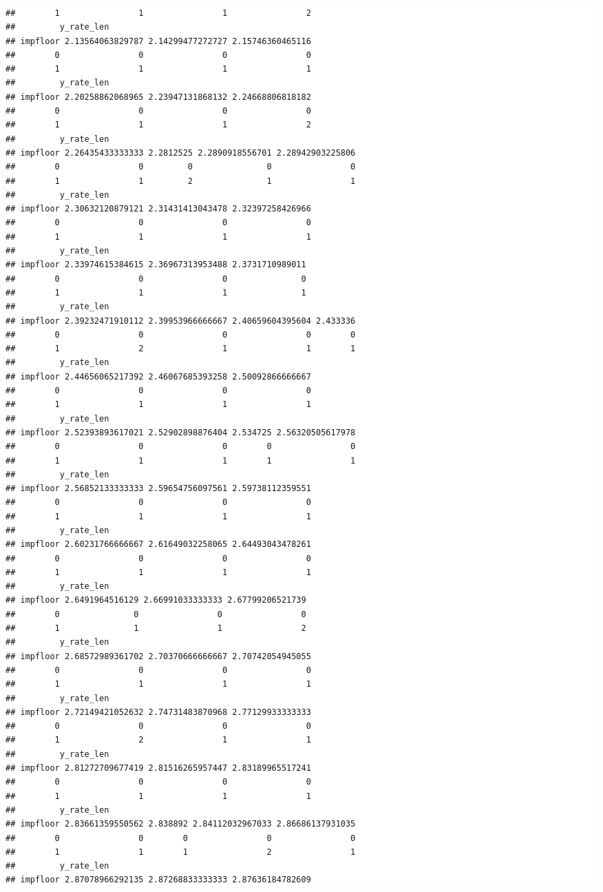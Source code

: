 ```
##        1                1                1                2
##         y_rate_len
## impfloor 2.13564063829787 2.14299477272727 2.15746360465116
##        0                0                0                0
##        1                1                1                1
##         y_rate_len
## impfloor 2.20258862068965 2.23947131868132 2.24668806818182
##        0                0                0                0
##        1                1                1                2
##         y_rate_len
## impfloor 2.26435433333333 2.2812525 2.2890918556701 2.28942903225806
##        0                0         0               0                0
##        1                1         2               1                1
##         y_rate_len
## impfloor 2.30632120879121 2.31431413043478 2.32397258426966
##        0                0                0                0
##        1                1                1                1
##         y_rate_len
## impfloor 2.33974615384615 2.36967313953488 2.3731710989011
##        0                0                0               0
##        1                1                1               1
##         y_rate_len
## impfloor 2.39232471910112 2.39953966666667 2.40659604395604 2.433336
##        0                0                0                0        0
##        1                2                1                1        1
##         y_rate_len
## impfloor 2.44656065217392 2.46067685393258 2.50092866666667
##        0                0                0                0
##        1                1                1                1
##         y_rate_len
## impfloor 2.52393893617021 2.52902898876404 2.534725 2.56320505617978
##        0                0                0        0                0
##        1                1                1        1                1
##         y_rate_len
## impfloor 2.56852133333333 2.59654756097561 2.59738112359551
##        0                0                0                0
##        1                1                1                1
##         y_rate_len
## impfloor 2.60231766666667 2.61649032258065 2.64493043478261
##        0                0                0                0
##        1                1                1                1
##         y_rate_len
## impfloor 2.6491964516129 2.66991033333333 2.67799206521739
##        0               0                0                0
##        1               1                1                2
##         y_rate_len
## impfloor 2.68572989361702 2.70370666666667 2.70742054945055
##        0                0                0                0
##        1                1                1                1
##         y_rate_len
## impfloor 2.72149421052632 2.74731483870968 2.77129933333333
##        0                0                0                0
##        1                2                1                1
##         y_rate_len
## impfloor 2.81272709677419 2.81516265957447 2.83189965517241
##        0                0                0                0
##        1                1                1                1
##         y_rate_len
## impfloor 2.83661359550562 2.838892 2.84112032967033 2.86686137931035
##        0                0        0                0                0
##        1                1        1                2                1
##         y_rate_len
## impfloor 2.87078966292135 2.87268833333333 2.87636184782609
```
